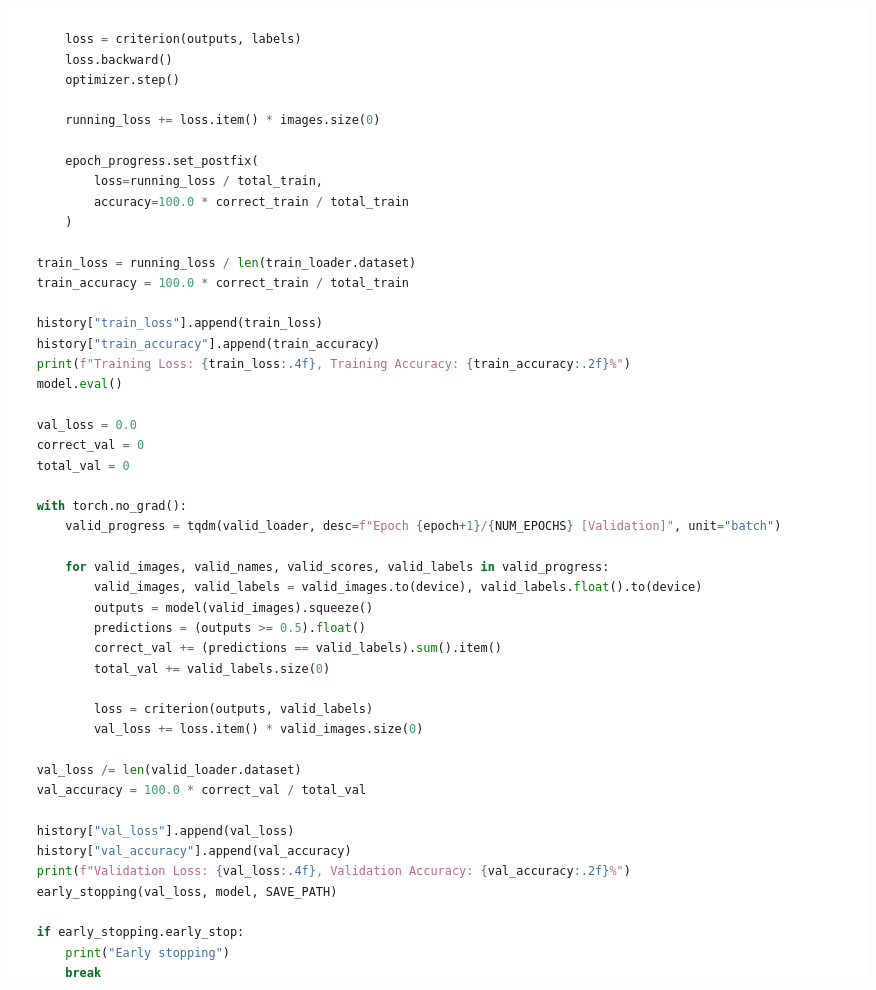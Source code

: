 ```python

        loss = criterion(outputs, labels)
        loss.backward()
        optimizer.step()

        running_loss += loss.item() * images.size(0)

        epoch_progress.set_postfix(
            loss=running_loss / total_train,
            accuracy=100.0 * correct_train / total_train
        )

    train_loss = running_loss / len(train_loader.dataset)
    train_accuracy = 100.0 * correct_train / total_train
    
    history["train_loss"].append(train_loss)
    history["train_accuracy"].append(train_accuracy)
    print(f"Training Loss: {train_loss:.4f}, Training Accuracy: {train_accuracy:.2f}%")
    model.eval()
    
    val_loss = 0.0
    correct_val = 0
    total_val = 0

    with torch.no_grad():
        valid_progress = tqdm(valid_loader, desc=f"Epoch {epoch+1}/{NUM_EPOCHS} [Validation]", unit="batch")
        
        for valid_images, valid_names, valid_scores, valid_labels in valid_progress:
            valid_images, valid_labels = valid_images.to(device), valid_labels.float().to(device)
            outputs = model(valid_images).squeeze()
            predictions = (outputs >= 0.5).float()
            correct_val += (predictions == valid_labels).sum().item()
            total_val += valid_labels.size(0)

            loss = criterion(outputs, valid_labels)
            val_loss += loss.item() * valid_images.size(0)

    val_loss /= len(valid_loader.dataset)
    val_accuracy = 100.0 * correct_val / total_val

    history["val_loss"].append(val_loss)
    history["val_accuracy"].append(val_accuracy)
    print(f"Validation Loss: {val_loss:.4f}, Validation Accuracy: {val_accuracy:.2f}%")
    early_stopping(val_loss, model, SAVE_PATH)

    if early_stopping.early_stop:
        print("Early stopping")
        break
```
